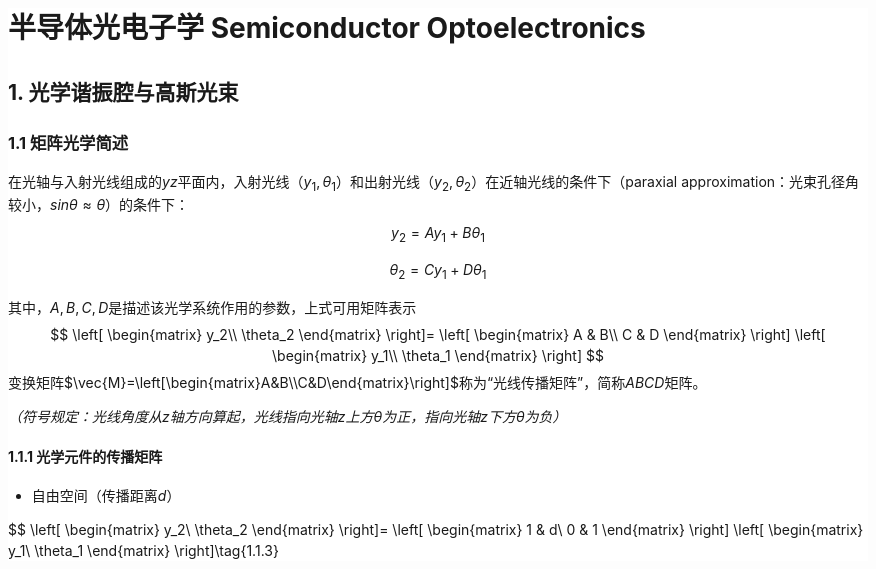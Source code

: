 # 半导体光电子学 Semiconductor Optoelectronics

## 1. 光学谐振腔与高斯光束

### 1.1  矩阵光学简述

在光轴与入射光线组成的$yz$平面内，入射光线（$y_1,\theta_1$）和出射光线（$y_2,\theta_2$）在近轴光线的条件下（paraxial approximation：光束孔径角较小，$sin\theta\approx\theta$）的条件下：
$$
y_2=Ay_1+B\theta_1\tag{1.1.1}
$$

$$
\theta_2=Cy_1+D\theta_1\tag{1.1.2}
$$

其中，$A,B,C,D$是描述该光学系统作用的参数，上式可用矩阵表示
$$
\left[
\begin{matrix}
y_2\\
\theta_2
\end{matrix}
\right]=
\left[
\begin{matrix}
A & B\\
C & D
\end{matrix}
\right]
\left[
\begin{matrix}
y_1\\
\theta_1
\end{matrix}
\right]
$$
变换矩阵$\vec{M}=\left[\begin{matrix}A&B\\C&D\end{matrix}\right]$称为“光线传播矩阵”，简称$ABCD$矩阵。

*（符号规定：光线角度从$z$轴方向算起，光线指向光轴$z$上方$\theta$为正，指向光轴$z$下方$\theta$为负）*

#### 1.1.1 光学元件的传播矩阵

- 自由空间（传播距离$d$）

$$
\left[
\begin{matrix}
y_2\\
\theta_2
\end{matrix}
\right]=
\left[
\begin{matrix}
1 & d\\
0 & 1
\end{matrix}
\right]
\left[
\begin{matrix}
y_1\\
\theta_1
\end{matrix}
\right]\tag{1.1.3}